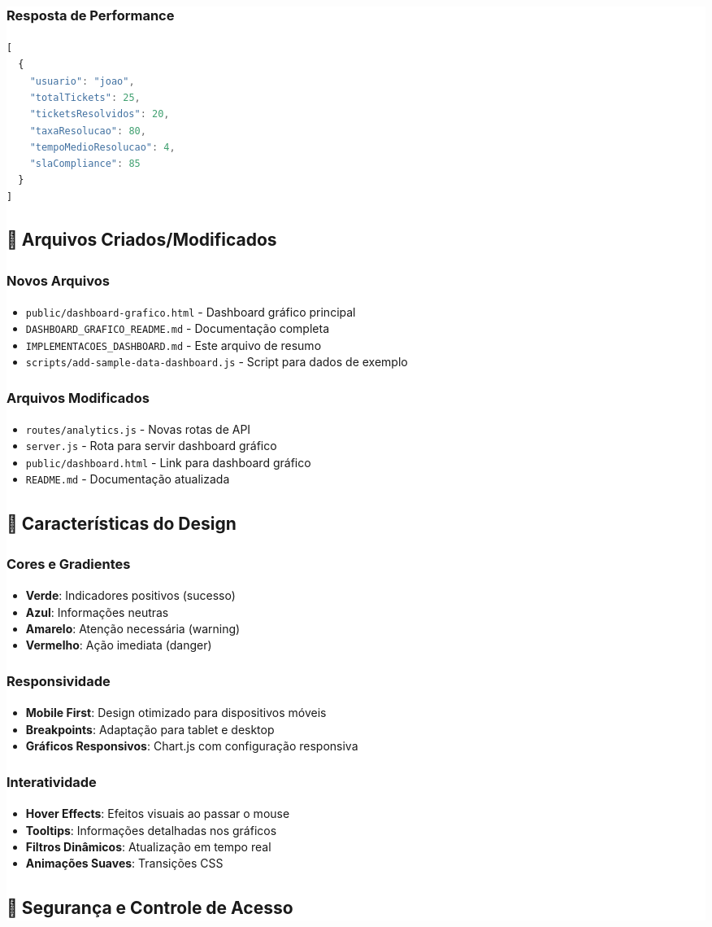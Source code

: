 ### **Resposta de Performance**
```javascript
[
  {
    "usuario": "joao",
    "totalTickets": 25,
    "ticketsResolvidos": 20,
    "taxaResolucao": 80,
    "tempoMedioResolucao": 4,
    "slaCompliance": 85
  }
]
```

## 🔧 Arquivos Criados/Modificados

### **Novos Arquivos**
- `public/dashboard-grafico.html` - Dashboard gráfico principal
- `DASHBOARD_GRAFICO_README.md` - Documentação completa
- `IMPLEMENTACOES_DASHBOARD.md` - Este arquivo de resumo
- `scripts/add-sample-data-dashboard.js` - Script para dados de exemplo

### **Arquivos Modificados**
- `routes/analytics.js` - Novas rotas de API
- `server.js` - Rota para servir dashboard gráfico
- `public/dashboard.html` - Link para dashboard gráfico
- `README.md` - Documentação atualizada

## 🎨 Características do Design

### **Cores e Gradientes**
- **Verde**: Indicadores positivos (sucesso)
- **Azul**: Informações neutras
- **Amarelo**: Atenção necessária (warning)
- **Vermelho**: Ação imediata (danger)

### **Responsividade**
- **Mobile First**: Design otimizado para dispositivos móveis
- **Breakpoints**: Adaptação para tablet e desktop
- **Gráficos Responsivos**: Chart.js com configuração responsiva

### **Interatividade**
- **Hover Effects**: Efeitos visuais ao passar o mouse
- **Tooltips**: Informações detalhadas nos gráficos
- **Filtros Dinâmicos**: Atualização em tempo real
- **Animações Suaves**: Transições CSS

## 🔐 Segurança e Controle de Acesso
